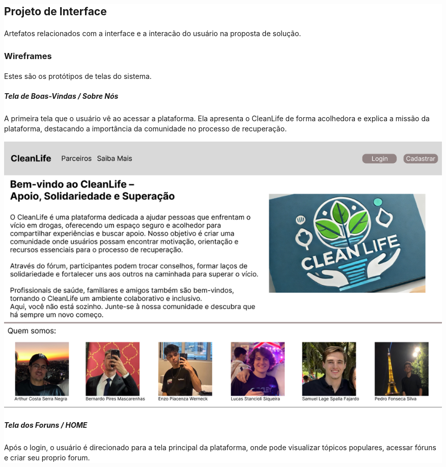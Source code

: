 ## Projeto de Interface

Artefatos relacionados com a interface e a interacão do usuário na proposta de solução.

### Wireframes

Estes são os protótipos de telas do sistema.

##### Tela de Boas-Vindas / Sobre Nós

A primeira tela que o usuário vê ao acessar a plataforma. Ela apresenta o CleanLife de forma acolhedora e explica a missão da plataforma, destacando a importância da comunidade no processo de recuperação.

![SobreNos](images/SobreNos(deslogado).png)

##### Tela dos Foruns / HOME

Após o login, o usuário é direcionado para a tela principal da plataforma, onde pode visualizar tópicos populares, acessar fóruns e criar seu proprio forum.
